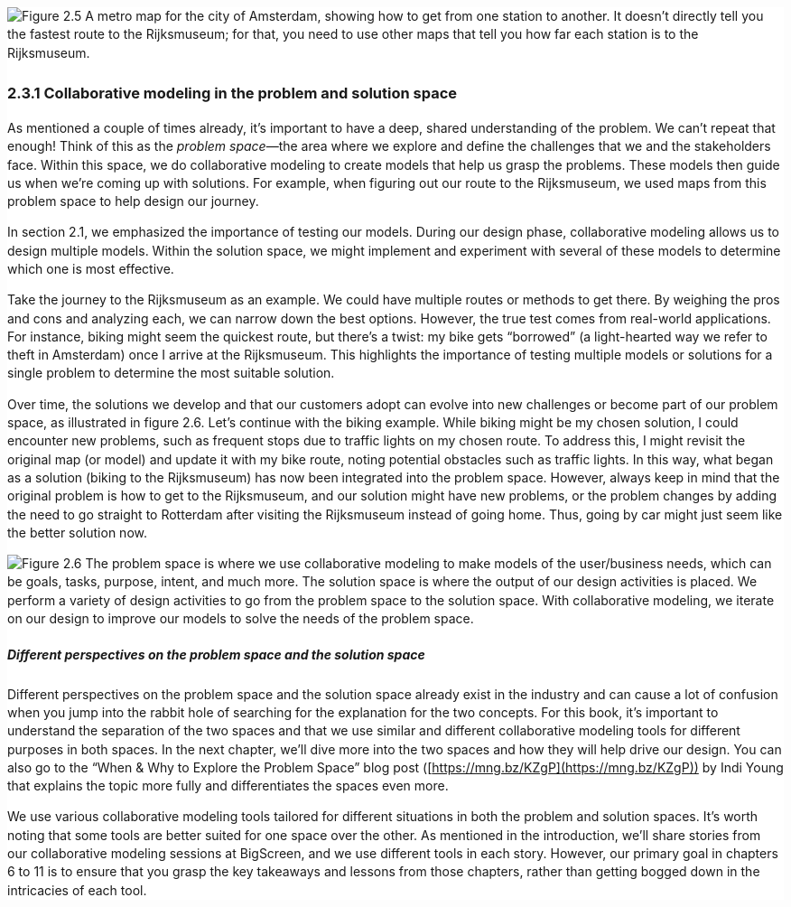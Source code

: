 ![Figure 2.5 A metro map for the city of Amsterdam, showing how to get from one station to another. It doesn’t directly tell you the fastest route to the Rijksmuseum; for that, you need to use other maps that tell you how far each station is to the Rijksmuseum.](https://drek4537l1klr.cloudfront.net/baas/Figures/CH02_F05_Baas.png)

### 2.3.1 Collaborative modeling in the problem and solution space

[](/book/collaborative-software-design/chapter-2/)As mentioned a couple of times already, it’s important to have a deep, shared understanding of the problem. We can’t repeat that enough! Think of this as the *problem space*—the area where we explore and define the challenges that we and the stakeholders face. Within this space, we do collaborative modeling to create models that help us grasp the problems. These models then guide us when we’re coming up with solutions. For example, when figuring out our route to the Rijksmuseum, we used maps from this problem space to help design our journey.[](/book/collaborative-software-design/chapter-2/)[](/book/collaborative-software-design/chapter-2/)[](/book/collaborative-software-design/chapter-2/)

In section 2.1, we emphasized the importance of testing our models. During our design phase, collaborative modeling allows us to design multiple models. Within the solution space, we might implement and experiment with several of these models to determine which one is most effective.

Take the journey to the Rijksmuseum as an example. We could have multiple routes or methods to get there. By weighing the pros and cons and analyzing each, we can narrow down the best options. However, the true test comes from real-world applications. For instance, biking might seem the quickest route, but there’s a twist: my bike gets “borrowed” (a light-hearted way we refer to theft in Amsterdam) once I arrive at the Rijksmuseum. This highlights the importance of testing multiple models or solutions for a single problem to determine the most suitable solution.

Over time, the solutions we develop and that our customers adopt can evolve into new challenges or become part of our problem space, as illustrated in figure 2.6. Let’s continue with the biking example. While biking might be my chosen solution, I could encounter new problems, such as frequent stops due to traffic lights on my chosen route. To address this, I might revisit the original map (or model) and update it with my bike route, noting potential obstacles such as traffic lights. In this way, what began as a solution (biking to the Rijksmuseum) has now been integrated into the problem space. However, always keep in mind that the original problem is how to get to the Rijksmuseum, and our solution might have new problems, or the problem changes by adding the need to go straight to Rotterdam after visiting the Rijksmuseum instead of going home. Thus, going by car mi[](/book/collaborative-software-design/chapter-2/)ght just seem like the better solution now.[](/book/collaborative-software-design/chapter-2/)

![Figure 2.6 The problem space is where we use collaborative modeling to make models of the user/business needs, which can be goals, tasks, purpose, intent, and much more. The solution space is where the output of our design activities is placed. We perform a variety of design activities to go from the problem space to the solution space. With collaborative modeling, we iterate on our design to improve our models to solve the needs of the problem space.](https://drek4537l1klr.cloudfront.net/baas/Figures/CH02_F06_Baas.png)

##### Different perspectives on the problem space and the solution space

Different perspectives on the problem space and the solution space already exist in the industry and can cause a lot of confusion when you jump into the rabbit hole of searching for the explanation for the two concepts. For this book, it’s important to understand the separation of the two spaces and that we use similar and different collaborative modeling tools for different purposes in both spaces. In the next chapter, we’ll dive more into the two spaces and how they will help drive our design. You can also go to the “When & Why to Explore the Problem Space” blog post ([https://mng.bz/KZgP](https://mng.bz/KZgP)) by Indi Young that explains the topic more fully a[](/book/collaborative-software-design/chapter-2/)nd differentiates the spaces even more.

We use various collaborative modeling tools tailored for different situations in both the problem and solution spaces. It’s worth noting that some tools are better suited for one space over the other. As mentioned in the introduction, we’ll share stories from our collaborative modeling sessions at BigScreen, and we use different tools in each story. However, our primary goal in chapters 6 to 11 is to ensure that you grasp the key takeaways and lessons from those chapters, rather than getting bogged down in the intricacies of each tool.
